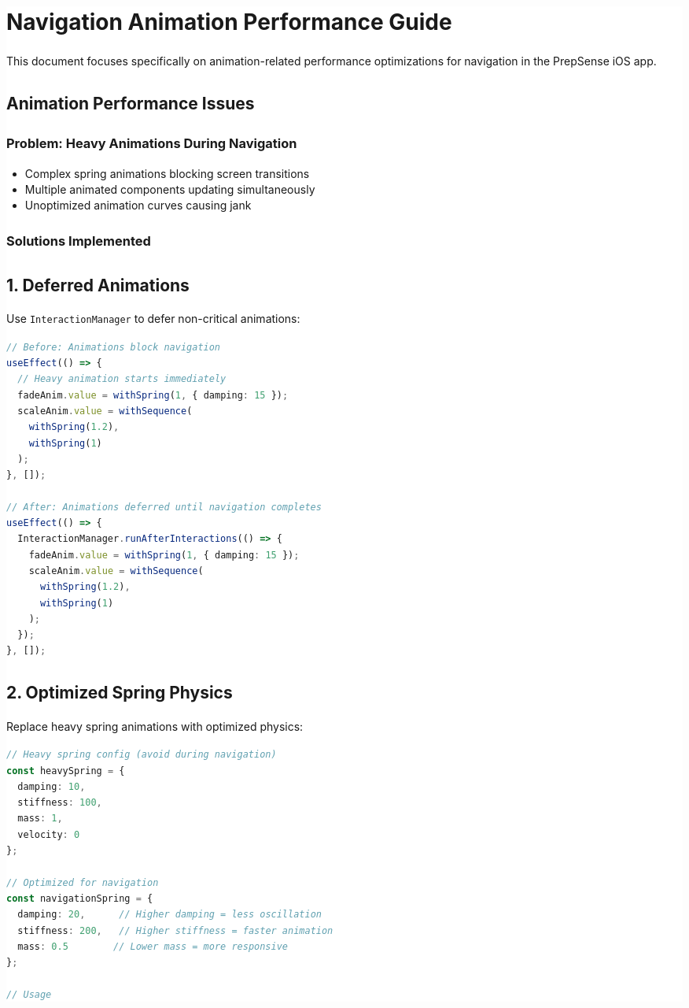 # Navigation Animation Performance Guide

This document focuses specifically on animation-related performance optimizations for navigation in the PrepSense iOS app.

## Animation Performance Issues

### Problem: Heavy Animations During Navigation
- Complex spring animations blocking screen transitions
- Multiple animated components updating simultaneously
- Unoptimized animation curves causing jank

### Solutions Implemented

## 1. Deferred Animations

Use `InteractionManager` to defer non-critical animations:

```typescript
// Before: Animations block navigation
useEffect(() => {
  // Heavy animation starts immediately
  fadeAnim.value = withSpring(1, { damping: 15 });
  scaleAnim.value = withSequence(
    withSpring(1.2),
    withSpring(1)
  );
}, []);

// After: Animations deferred until navigation completes
useEffect(() => {
  InteractionManager.runAfterInteractions(() => {
    fadeAnim.value = withSpring(1, { damping: 15 });
    scaleAnim.value = withSequence(
      withSpring(1.2),
      withSpring(1)
    );
  });
}, []);
```

## 2. Optimized Spring Physics

Replace heavy spring animations with optimized physics:

```typescript
// Heavy spring config (avoid during navigation)
const heavySpring = {
  damping: 10,
  stiffness: 100,
  mass: 1,
  velocity: 0
};

// Optimized for navigation
const navigationSpring = {
  damping: 20,      // Higher damping = less oscillation
  stiffness: 200,   // Higher stiffness = faster animation
  mass: 0.5        // Lower mass = more responsive
};

// Usage
```